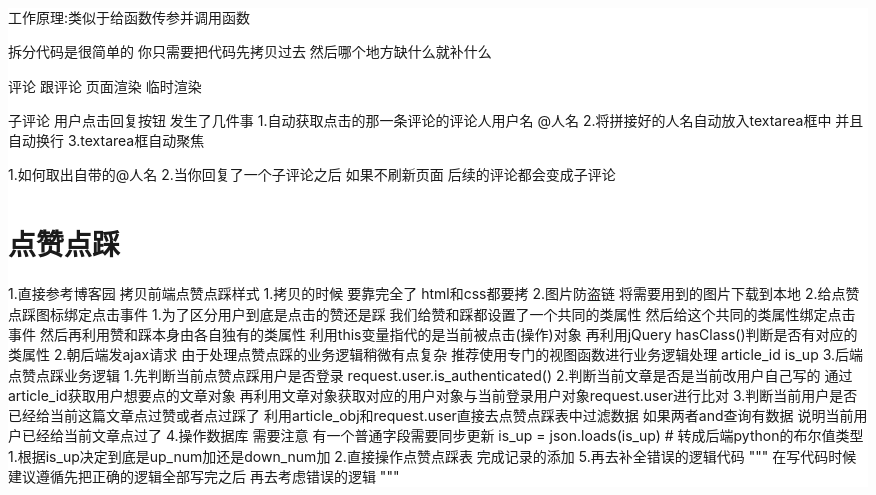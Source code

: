 工作原理:类似于给函数传参并调用函数

拆分代码是很简单的  你只需要把代码先拷贝过去
然后哪个地方缺什么就补什么

评论
跟评论
页面渲染
临时渲染

子评论
用户点击回复按钮 发生了几件事
1.自动获取点击的那一条评论的评论人用户名   @人名
2.将拼接好的人名自动放入textarea框中 并且自动换行
3.textarea框自动聚焦



1.如何取出自带的@人名
2.当你回复了一个子评论之后 如果不刷新页面  后续的评论都会变成子评论

# 点赞点踩

1.直接参考博客园 拷贝前端点赞点踩样式
1.拷贝的时候 要靠完全了 html和css都要拷
2.图片防盗链 将需要用到的图片下载到本地
2.给点赞点踩图标绑定点击事件
1.为了区分用户到底是点击的赞还是踩
我们给赞和踩都设置了一个共同的类属性
然后给这个共同的类属性绑定点击事件
然后再利用赞和踩本身由各自独有的类属性
利用this变量指代的是当前被点击(操作)对象
再利用jQuery   hasClass()判断是否有对应的类属性
2.朝后端发ajax请求
由于处理点赞点踩的业务逻辑稍微有点复杂
推荐使用专门的视图函数进行业务逻辑处理
article_id
is_up
3.后端点赞点踩业务逻辑
1.先判断当前点赞点踩用户是否登录
request.user.is_authenticated()
2.判断当前文章是否是当前改用户自己写的
通过article_id获取用户想要点的文章对象
再利用文章对象获取对应的用户对象与当前登录用户对象request.user进行比对
3.判断当前用户是否已经给当前这篇文章点过赞或者点过踩了
利用article_obj和request.user直接去点赞点踩表中过滤数据
如果两者and查询有数据  说明当前用户已经给当前文章点过了
4.操作数据库  需要注意 有一个普通字段需要同步更新
is_up = json.loads(is_up)  # 转成后端python的布尔值类型
1.根据is_up决定到底是up_num加还是down_num加
2.直接操作点赞点踩表 完成记录的添加
5.再去补全错误的逻辑代码
"""
在写代码时候  建议遵循先把正确的逻辑全部写完之后 再去考虑错误的逻辑
"""
